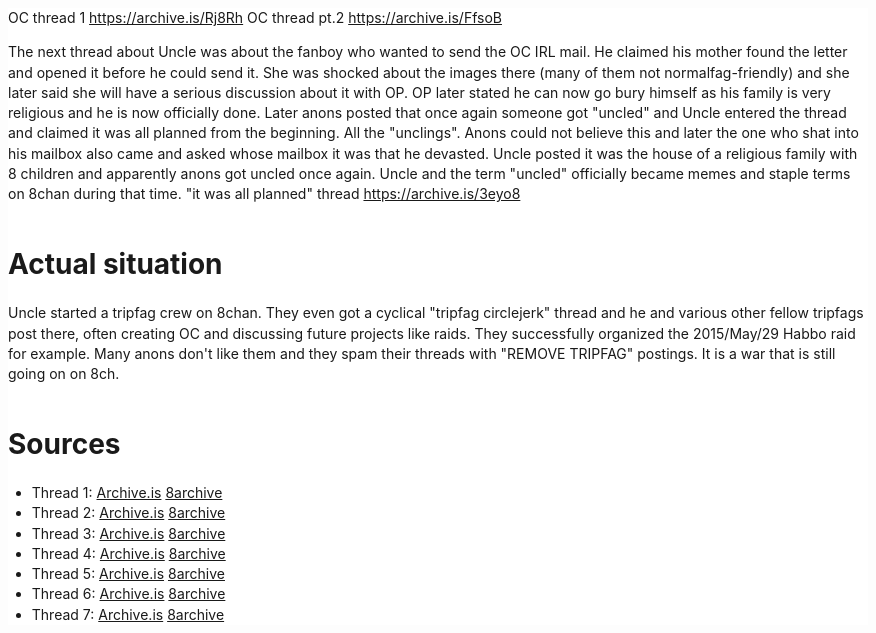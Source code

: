 OC thread 1
https://archive.is/Rj8Rh
OC thread pt.2
https://archive.is/FfsoB

The next thread about Uncle was about the fanboy who wanted to send the OC IRL mail. He claimed his mother found the letter and opened it before he could send it. She was shocked about the images there (many of them not normalfag-friendly) and she later said she will have a serious discussion about it with OP. OP later stated he can now go bury himself as his family is very religious and he is now officially done. Later anons posted that once again someone got "uncled" and Uncle entered the thread and claimed it was all planned from the beginning. All the "unclings". Anons could not believe this and later the one who shat into his mailbox also came and asked whose mailbox it was that he devasted. Uncle posted it was the house of a religious family with 8 children and apparently anons got uncled once again. Uncle and the term "uncled" officially became memes and staple terms on 8chan during that time.
"it was all planned" thread
https://archive.is/3eyo8

# Actual situation
Uncle started a tripfag crew on 8chan. They even got a cyclical "tripfag circlejerk" thread and he and various other fellow tripfags post there, often creating OC and discussing future projects like raids. They successfully organized the 2015/May/29 Habbo raid for example. Many anons don't like them and they spam their threads with "REMOVE TRIPFAG" postings. It is a war that is still going on on 8ch.

# Sources 
* Thread 1: [Archive.is](https://archive.is/TZjH2) [8archive](http://8archive.moe/b/thread/2545659/)
* Thread 2: [Archive.is](https://archive.is/HRonn) [8archive](http://8archive.moe/b/thread/2556308/)
* Thread 3: [Archive.is](https://archive.is/ew4F3) [8archive](http://8archive.moe/b/thread/2563158/)
* Thread 4: [Archive.is](https://archive.is/P74tm) [8archive](http://8archive.moe/b/thread/2566758/)
* Thread 5: [Archive.is](https://archive.is/lNDxC) [8archive](http://8archive.moe/b/thread/2574051/)
* Thread 6: [Archive.is](https://archive.is/w9ply) [8archive](http://8archive.moe/b/thread/2587755/)
* Thread 7: [Archive.is](https://archive.is/y4vfM) [8archive](http://8archive.moe/b/thread/2678462/)